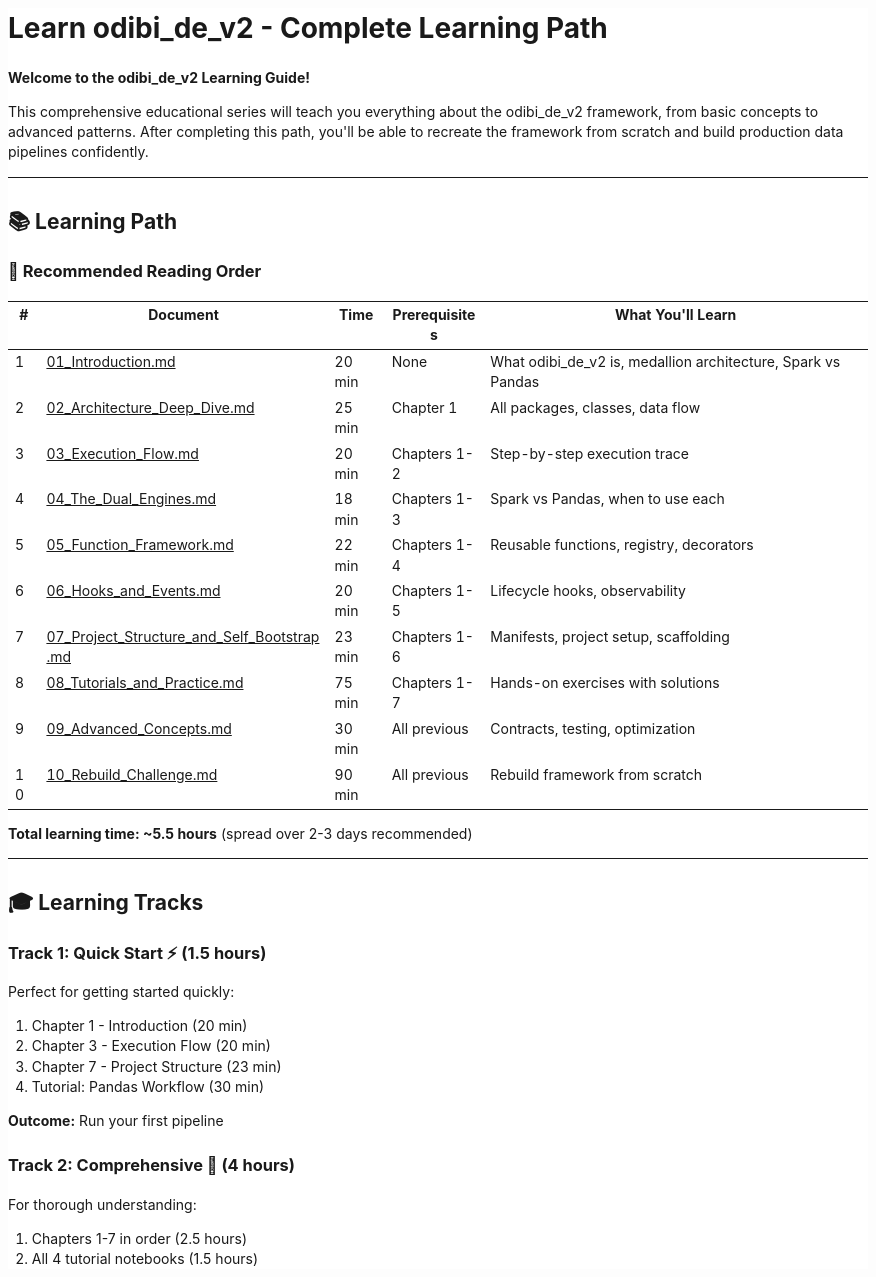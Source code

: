 # Learn odibi_de_v2 - Complete Learning Path

**Welcome to the odibi_de_v2 Learning Guide!**

This comprehensive educational series will teach you everything about the odibi_de_v2 framework, from basic concepts to advanced patterns. After completing this path, you'll be able to recreate the framework from scratch and build production data pipelines confidently.

---

## 📚 Learning Path

### 🎯 **Recommended Reading Order**

| # | Document | Time | Prerequisites | What You'll Learn |
|---|----------|------|---------------|-------------------|
| 1 | [01_Introduction.md](01_Introduction.md) | 20 min | None | What odibi_de_v2 is, medallion architecture, Spark vs Pandas |
| 2 | [02_Architecture_Deep_Dive.md](02_Architecture_Deep_Dive.md) | 25 min | Chapter 1 | All packages, classes, data flow |
| 3 | [03_Execution_Flow.md](03_Execution_Flow.md) | 20 min | Chapters 1-2 | Step-by-step execution trace |
| 4 | [04_The_Dual_Engines.md](04_The_Dual_Engines.md) | 18 min | Chapters 1-3 | Spark vs Pandas, when to use each |
| 5 | [05_Function_Framework.md](05_Function_Framework.md) | 22 min | Chapters 1-4 | Reusable functions, registry, decorators |
| 6 | [06_Hooks_and_Events.md](06_Hooks_and_Events.md) | 20 min | Chapters 1-5 | Lifecycle hooks, observability |
| 7 | [07_Project_Structure_and_Self_Bootstrap.md](07_Project_Structure_and_Self_Bootstrap.md) | 23 min | Chapters 1-6 | Manifests, project setup, scaffolding |
| 8 | [08_Tutorials_and_Practice.md](08_Tutorials_and_Practice.md) | 75 min | Chapters 1-7 | Hands-on exercises with solutions |
| 9 | [09_Advanced_Concepts.md](09_Advanced_Concepts.md) | 30 min | All previous | Contracts, testing, optimization |
| 10 | [10_Rebuild_Challenge.md](10_Rebuild_Challenge.md) | 90 min | All previous | Rebuild framework from scratch |

**Total learning time: ~5.5 hours** (spread over 2-3 days recommended)

---

## 🎓 Learning Tracks

### **Track 1: Quick Start** ⚡ (1.5 hours)
Perfect for getting started quickly:
1. Chapter 1 - Introduction (20 min)
2. Chapter 3 - Execution Flow (20 min)
3. Chapter 7 - Project Structure (23 min)
4. Tutorial: Pandas Workflow (30 min)

**Outcome:** Run your first pipeline

### **Track 2: Comprehensive** 📖 (4 hours)
For thorough understanding:
1. Chapters 1-7 in order (2.5 hours)
2. All 4 tutorial notebooks (1.5 hours)
